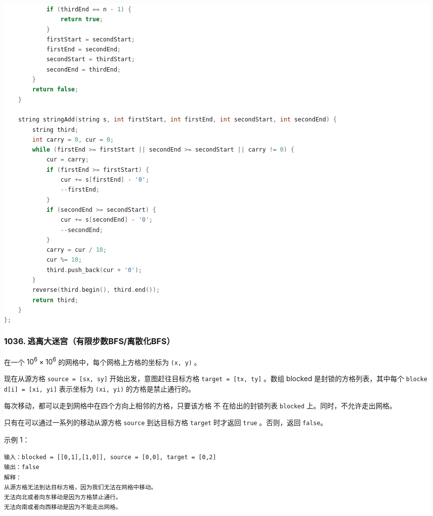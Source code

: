 ```cpp
            if (thirdEnd == n - 1) {
                return true;
            }
            firstStart = secondStart;
            firstEnd = secondEnd;
            secondStart = thirdStart;
            secondEnd = thirdEnd;
        }
        return false;
    }

    string stringAdd(string s, int firstStart, int firstEnd, int secondStart, int secondEnd) {
        string third;
        int carry = 0, cur = 0;
        while (firstEnd >= firstStart || secondEnd >= secondStart || carry != 0) {
            cur = carry;
            if (firstEnd >= firstStart) {
                cur += s[firstEnd] - '0';
                --firstEnd;
            }
            if (secondEnd >= secondStart) {
                cur += s[secondEnd] - '0';
                --secondEnd;
            }
            carry = cur / 10;
            cur %= 10;
            third.push_back(cur + '0');
        }
        reverse(third.begin(), third.end());
        return third;
    }
};
```

### 1036. 逃离大迷宫（有限步数BFS/离散化BFS）

在一个 $10^6 \times 10^6$ 的网格中，每个网格上方格的坐标为 `(x, y)` 。

现在从源方格 `source = [sx, sy]` 开始出发，意图赶往目标方格 `target = [tx, ty]` 。数组 blocked 是封锁的方格列表，其中每个 `blocked[i] = [xi, yi]` 表示坐标为 `(xi, yi)` 的方格是禁止通行的。

每次移动，都可以走到网格中在四个方向上相邻的方格，只要该方格 不 在给出的封锁列表 `blocked` 上。同时，不允许走出网格。

只有在可以通过一系列的移动从源方格 `source` 到达目标方格 `target` 时才返回 `true` 。否则，返回 `false`。

示例 1：
```
输入：blocked = [[0,1],[1,0]], source = [0,0], target = [0,2]
输出：false
解释：
从源方格无法到达目标方格，因为我们无法在网格中移动。
无法向北或者向东移动是因为方格禁止通行。
无法向南或者向西移动是因为不能走出网格。
```
